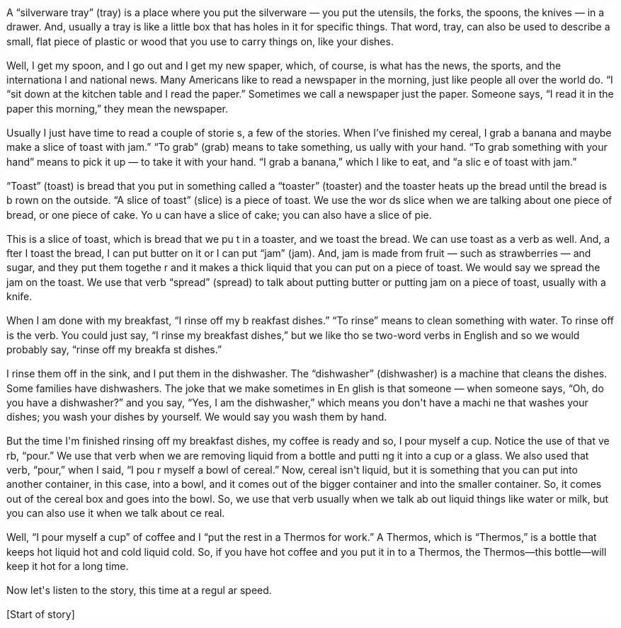 A “silverware tray” (tray) is a place where you put  the silverware — you put the utensils, the forks, the spoons, the knives — in a drawer.  And, usually a tray is like a little box that has holes in it for specific  things.  That word, tray, can also be used to describe a small, flat piece of plastic or wood that you use to carry things on, like your dishes.

Well, I get my spoon, and I go out and I get my new spaper, which, of course, is what has the news, the sports, and the internationa l and national news.  Many Americans like to read a newspaper in the morning, just like people all over the world do.  “I “sit down at the kitchen table and I read the paper.”  Sometimes we call a newspaper just the paper.  Someone says, “I read it in the paper this morning,” they mean the newspaper.

Usually I just have time to read a couple of storie s, a few of the stories.  When I’ve finished my cereal, I grab a banana and maybe make a slice of toast with jam.”  “To grab” (grab) means to take something, us ually with your hand.  “To grab something with your hand” means to pick it up — to take it with your hand. “I grab a banana,” which I like to eat, and “a slic e of toast with jam.”

“Toast” (toast) is bread that you put in something called a “toaster” (toaster) and the toaster heats up the bread until the bread is b rown on the outside.  “A slice of toast” (slice) is a piece of toast.  We use the wor ds slice when we are talking about one piece of bread, or one piece of cake.  Yo u can have a slice of cake; you can also have a slice of pie.

This is a slice of toast, which is bread that we pu t in a toaster, and we toast the bread.  We can use toast as a verb as well.  And, a fter I toast the bread, I can put butter on it or I can put “jam” (jam). And, jam is made from fruit — such as strawberries — and sugar, and they put them togethe r and it makes a thick liquid that you can put on a piece of toast.  We would say  we spread the jam on the toast.  We use that verb “spread” (spread) to talk about putting butter or putting jam on a piece of toast, usually with a knife.

 When I am done with my breakfast, “I rinse off my b reakfast dishes.”  “To rinse” means to clean something with water.  To rinse off is the verb.  You could just say, “I rinse my breakfast dishes,” but we like tho se two-word verbs in English and so we would probably say, “rinse off my breakfa st dishes.”

I rinse them off in the sink, and I put them in the  dishwasher.  The “dishwasher” (dishwasher) is a machine that cleans the dishes.  Some families have dishwashers.  The joke that we make sometimes in En glish is that someone — when someone says, “Oh, do you have a dishwasher?” and you say, “Yes, I am the dishwasher,” which means you don't have a machi ne that washes your dishes; you wash your dishes by yourself.  We would  say you wash them by hand.

But the time I'm finished rinsing off my breakfast dishes, my coffee is ready and so, I pour myself a cup.  Notice the use of that ve rb, “pour.”  We use that verb when we are removing liquid from a bottle and putti ng it into a cup or a glass. We also used that verb, “pour,” when I said, “I pou r myself a bowl of cereal.” Now, cereal isn't liquid, but it is something that you can put into another container, in this case, into a bowl, and it comes out of the bigger container and into the smaller container.  So, it comes out of the cereal box and goes into the bowl.  So, we use that verb usually when we talk ab out liquid things like water or milk, but you can also use it when we talk about ce real.

Well, “I pour myself a cup” of coffee and I “put the rest in a Thermos for work.”  A Thermos, which is “Thermos,” is a bottle that keeps  hot liquid hot and cold liquid cold.  So, if you have hot coffee and you put it in to a Thermos, the Thermos—this bottle—will keep it hot for a long time.

Now let's listen to the story, this time at a regul ar speed.

[Start of story]

